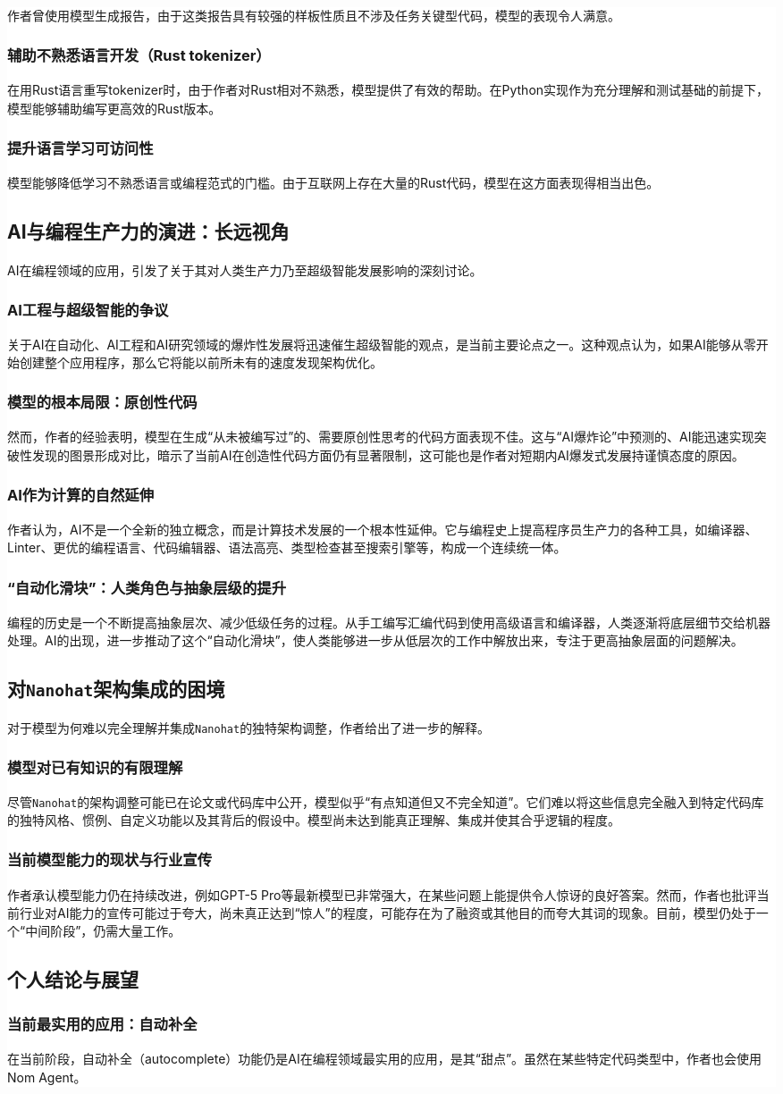 作者曾使用模型生成报告，由于这类报告具有较强的样板性质且不涉及任务关键型代码，模型的表现令人满意。

### 辅助不熟悉语言开发（Rust tokenizer）

在用Rust语言重写tokenizer时，由于作者对Rust相对不熟悉，模型提供了有效的帮助。在Python实现作为充分理解和测试基础的前提下，模型能够辅助编写更高效的Rust版本。

### 提升语言学习可访问性

模型能够降低学习不熟悉语言或编程范式的门槛。由于互联网上存在大量的Rust代码，模型在这方面表现得相当出色。

## AI与编程生产力的演进：长远视角

AI在编程领域的应用，引发了关于其对人类生产力乃至超级智能发展影响的深刻讨论。

### AI工程与超级智能的争议

关于AI在自动化、AI工程和AI研究领域的爆炸性发展将迅速催生超级智能的观点，是当前主要论点之一。这种观点认为，如果AI能够从零开始创建整个应用程序，那么它将能以前所未有的速度发现架构优化。

### 模型的根本局限：原创性代码

然而，作者的经验表明，模型在生成“从未被编写过”的、需要原创性思考的代码方面表现不佳。这与“AI爆炸论”中预测的、AI能迅速实现突破性发现的图景形成对比，暗示了当前AI在创造性代码方面仍有显著限制，这可能也是作者对短期内AI爆发式发展持谨慎态度的原因。

### AI作为计算的自然延伸

作者认为，AI不是一个全新的独立概念，而是计算技术发展的一个根本性延伸。它与编程史上提高程序员生产力的各种工具，如编译器、Linter、更优的编程语言、代码编辑器、语法高亮、类型检查甚至搜索引擎等，构成一个连续统一体。

### “自动化滑块”：人类角色与抽象层级的提升

编程的历史是一个不断提高抽象层次、减少低级任务的过程。从手工编写汇编代码到使用高级语言和编译器，人类逐渐将底层细节交给机器处理。AI的出现，进一步推动了这个“自动化滑块”，使人类能够进一步从低层次的工作中解放出来，专注于更高抽象层面的问题解决。

## 对`Nanohat`架构集成的困境

对于模型为何难以完全理解并集成`Nanohat`的独特架构调整，作者给出了进一步的解释。

### 模型对已有知识的有限理解

尽管`Nanohat`的架构调整可能已在论文或代码库中公开，模型似乎“有点知道但又不完全知道”。它们难以将这些信息完全融入到特定代码库的独特风格、惯例、自定义功能以及其背后的假设中。模型尚未达到能真正理解、集成并使其合乎逻辑的程度。

### 当前模型能力的现状与行业宣传

作者承认模型能力仍在持续改进，例如GPT-5 Pro等最新模型已非常强大，在某些问题上能提供令人惊讶的良好答案。然而，作者也批评当前行业对AI能力的宣传可能过于夸大，尚未真正达到“惊人”的程度，可能存在为了融资或其他目的而夸大其词的现象。目前，模型仍处于一个“中间阶段”，仍需大量工作。

## 个人结论与展望

### 当前最实用的应用：自动补全

在当前阶段，自动补全（autocomplete）功能仍是AI在编程领域最实用的应用，是其“甜点”。虽然在某些特定代码类型中，作者也会使用Nom Agent。
